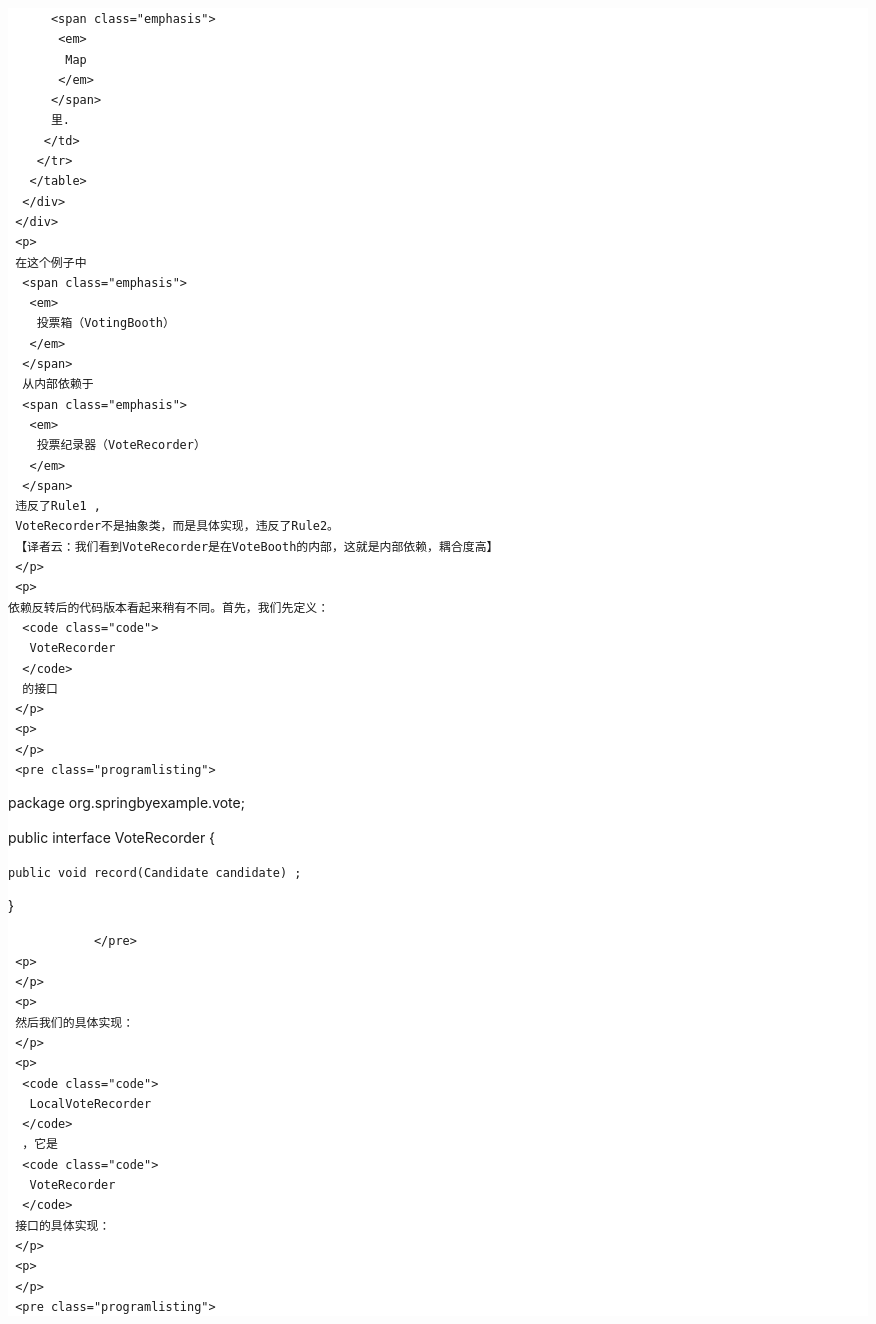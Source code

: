           <span class="emphasis">
           <em>
            Map
           </em>
          </span>
          里.
         </td>
        </tr>
       </table>
      </div>
     </div>
     <p>
     在这个例子中
      <span class="emphasis">
       <em>
        投票箱（VotingBooth）
       </em>
      </span>
      从内部依赖于
      <span class="emphasis">
       <em>
        投票纪录器（VoteRecorder）
       </em>
      </span>
     违反了Rule1 , 
     VoteRecorder不是抽象类，而是具体实现，违反了Rule2。
     【译者云：我们看到VoteRecorder是在VoteBooth的内部，这就是内部依赖，耦合度高】
     </p>
     <p>
    依赖反转后的代码版本看起来稍有不同。首先，我们先定义：
      <code class="code">
       VoteRecorder
      </code>
      的接口
     </p>
     <p>
     </p>
     <pre class="programlisting">
                    
package org.springbyexample.vote;

public interface VoteRecorder {

    public void record(Candidate candidate) ;

}
                    
                </pre>
     <p>
     </p>
     <p>
     然后我们的具体实现：
     </p>
     <p>
      <code class="code">
       LocalVoteRecorder
      </code>
      ，它是
      <code class="code">
       VoteRecorder
      </code>
     接口的具体实现：
     </p>
     <p>
     </p>
     <pre class="programlisting">